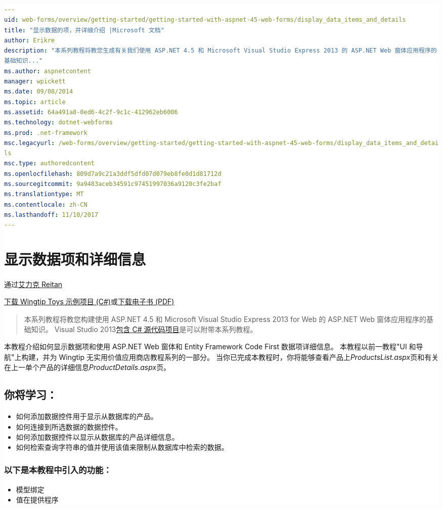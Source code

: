 ```yaml
---
uid: web-forms/overview/getting-started/getting-started-with-aspnet-45-web-forms/display_data_items_and_details
title: "显示数据的项，并详细介绍 |Microsoft 文档"
author: Erikre
description: "本系列教程将教您生成有关我们使用 ASP.NET 4.5 和 Microsoft Visual Studio Express 2013 的 ASP.NET Web 窗体应用程序的基础知识..."
ms.author: aspnetcontent
manager: wpickett
ms.date: 09/08/2014
ms.topic: article
ms.assetid: 64a491a8-0ed6-4c2f-9c1c-412962eb6006
ms.technology: dotnet-webforms
ms.prod: .net-framework
msc.legacyurl: /web-forms/overview/getting-started/getting-started-with-aspnet-45-web-forms/display_data_items_and_details
msc.type: authoredcontent
ms.openlocfilehash: 809d7a9c21a3ddf5dfd07d079eb8fe0d1d81712d
ms.sourcegitcommit: 9a9483aceb34591c97451997036a9120c3fe2baf
ms.translationtype: MT
ms.contentlocale: zh-CN
ms.lasthandoff: 11/10/2017
---
```

<a name="display-data-items-and-details"></a>显示数据项和详细信息
====================
通过[艾力克 Reitan](https://github.com/Erikre)

[下载 Wingtip Toys 示例项目 (C#)](http://go.microsoft.com/fwlink/?LinkID=389434&clcid=0x409)或[下载电子书 (PDF)](http://download.microsoft.com/download/0/F/B/0FBFAA46-2BFD-478F-8E56-7BF3C672DF9D/Getting%20Started%20with%20ASP.NET%204.5%20Web%20Forms%20and%20Visual%20Studio%202013.pdf)

> 本系列教程将教您构建使用 ASP.NET 4.5 和 Microsoft Visual Studio Express 2013 for Web 的 ASP.NET Web 窗体应用程序的基础知识。 Visual Studio 2013[包含 C# 源代码项目](https://go.microsoft.com/fwlink/?LinkID=389434&clcid=0x409)是可以附带本系列教程。


本教程介绍如何显示数据项和使用 ASP.NET Web 窗体和 Entity Framework Code First 数据项详细信息。 本教程以前一教程"UI 和导航"上构建，并为 Wingtip 无实用价值应用商店教程系列的一部分。 当你已完成本教程时，你将能够查看产品上*ProductsList.aspx*页和有关在上一单个产品的详细信息*ProductDetails.aspx*页。

## <a name="what-youll-learn"></a>你将学习：

- 如何添加数据控件用于显示从数据库的产品。
- 如何连接到所选数据的数据控件。
- 如何添加数据控件以显示从数据库的产品详细信息。
- 如何检索查询字符串的值并使用该值来限制从数据库中检索的数据。

### <a name="these-are-the-features-introduced-in-the-tutorial"></a>以下是本教程中引入的功能：

- 模型绑定
- 值在提供程序
